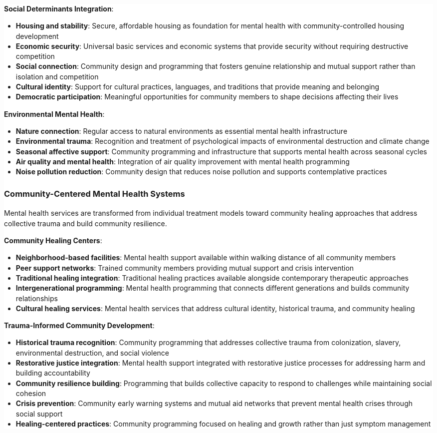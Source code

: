 **Social Determinants Integration**:
- **Housing and stability**: Secure, affordable housing as foundation for mental health with community-controlled housing development
- **Economic security**: Universal basic services and economic systems that provide security without requiring destructive competition
- **Social connection**: Community design and programming that fosters genuine relationship and mutual support rather than isolation and competition
- **Cultural identity**: Support for cultural practices, languages, and traditions that provide meaning and belonging
- **Democratic participation**: Meaningful opportunities for community members to shape decisions affecting their lives

**Environmental Mental Health**:
- **Nature connection**: Regular access to natural environments as essential mental health infrastructure
- **Environmental trauma**: Recognition and treatment of psychological impacts of environmental destruction and climate change
- **Seasonal affective support**: Community programming and infrastructure that supports mental health across seasonal cycles
- **Air quality and mental health**: Integration of air quality improvement with mental health programming
- **Noise pollution reduction**: Community design that reduces noise pollution and supports contemplative practices

### Community-Centered Mental Health Systems

Mental health services are transformed from individual treatment models toward community healing approaches that address collective trauma and build community resilience.

**Community Healing Centers**:
- **Neighborhood-based facilities**: Mental health support available within walking distance of all community members
- **Peer support networks**: Trained community members providing mutual support and crisis intervention
- **Traditional healing integration**: Traditional healing practices available alongside contemporary therapeutic approaches
- **Intergenerational programming**: Mental health programming that connects different generations and builds community relationships
- **Cultural healing services**: Mental health services that address cultural identity, historical trauma, and community healing

**Trauma-Informed Community Development**:
- **Historical trauma recognition**: Community programming that addresses collective trauma from colonization, slavery, environmental destruction, and social violence
- **Restorative justice integration**: Mental health support integrated with restorative justice processes for addressing harm and building accountability
- **Community resilience building**: Programming that builds collective capacity to respond to challenges while maintaining social cohesion
- **Crisis prevention**: Community early warning systems and mutual aid networks that prevent mental health crises through social support
- **Healing-centered practices**: Community programming focused on healing and growth rather than just symptom management
